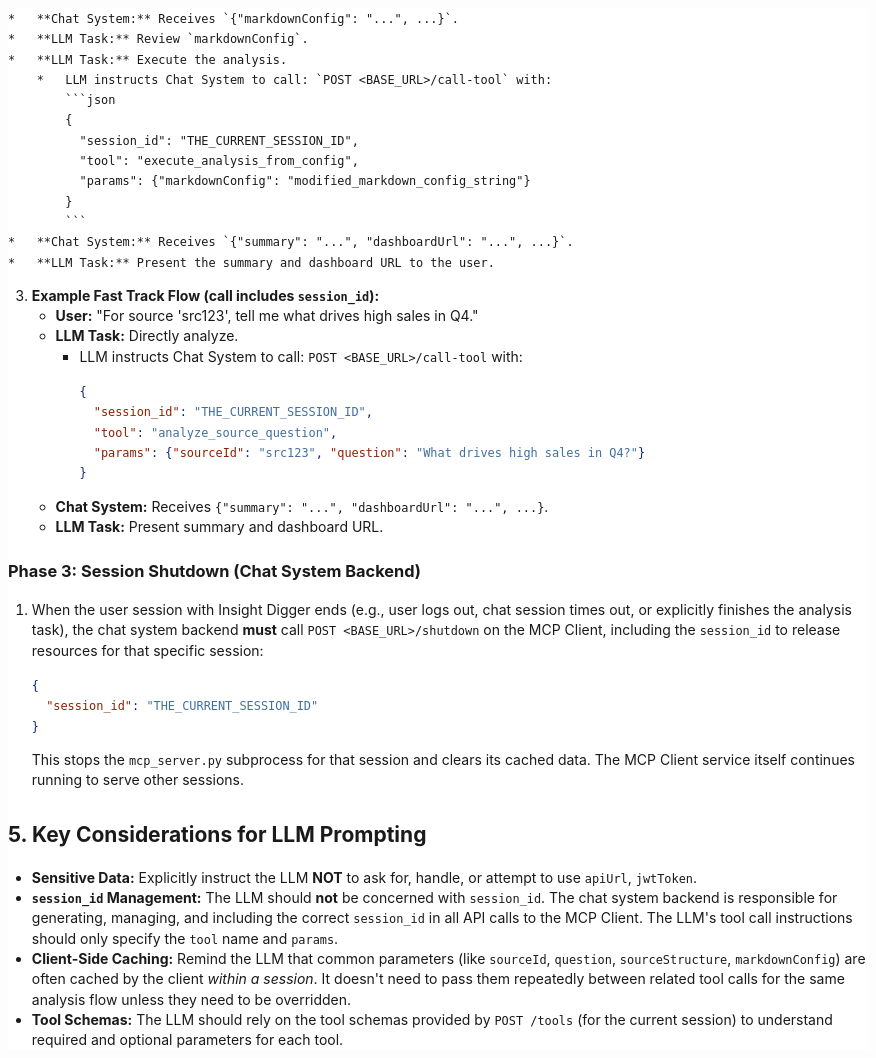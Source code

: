     *   **Chat System:** Receives `{"markdownConfig": "...", ...}`.
    *   **LLM Task:** Review `markdownConfig`.
    *   **LLM Task:** Execute the analysis.
        *   LLM instructs Chat System to call: `POST <BASE_URL>/call-tool` with:
            ```json
            {
              "session_id": "THE_CURRENT_SESSION_ID",
              "tool": "execute_analysis_from_config",
              "params": {"markdownConfig": "modified_markdown_config_string"}
            }
            ```
    *   **Chat System:** Receives `{"summary": "...", "dashboardUrl": "...", ...}`.
    *   **LLM Task:** Present the summary and dashboard URL to the user.

3.  **Example Fast Track Flow (call includes `session_id`):**
    *   **User:** "For source 'src123', tell me what drives high sales in Q4."
    *   **LLM Task:** Directly analyze.
        *   LLM instructs Chat System to call: `POST <BASE_URL>/call-tool` with:
            ```json
            {
              "session_id": "THE_CURRENT_SESSION_ID",
              "tool": "analyze_source_question",
              "params": {"sourceId": "src123", "question": "What drives high sales in Q4?"}
            }
            ```
    *   **Chat System:** Receives `{"summary": "...", "dashboardUrl": "...", ...}`.
    *   **LLM Task:** Present summary and dashboard URL.

### Phase 3: Session Shutdown (Chat System Backend)

1.  When the user session with Insight Digger ends (e.g., user logs out, chat session times out, or explicitly finishes the analysis task), the chat system backend **must** call `POST <BASE_URL>/shutdown` on the MCP Client, including the `session_id` to release resources for that specific session:
    ```json
    {
      "session_id": "THE_CURRENT_SESSION_ID"
    }
    ```
    This stops the `mcp_server.py` subprocess for that session and clears its cached data. The MCP Client service itself continues running to serve other sessions.

## 5. Key Considerations for LLM Prompting

*   **Sensitive Data:** Explicitly instruct the LLM **NOT** to ask for, handle, or attempt to use `apiUrl`, `jwtToken`.
*   **`session_id` Management:** The LLM should **not** be concerned with `session_id`. The chat system backend is responsible for generating, managing, and including the correct `session_id` in all API calls to the MCP Client. The LLM's tool call instructions should only specify the `tool` name and `params`.
*   **Client-Side Caching:** Remind the LLM that common parameters (like `sourceId`, `question`, `sourceStructure`, `markdownConfig`) are often cached by the client *within a session*. It doesn't need to pass them repeatedly between related tool calls for the same analysis flow unless they need to be overridden.
*   **Tool Schemas:** The LLM should rely on the tool schemas provided by `POST /tools` (for the current session) to understand required and optional parameters for each tool.